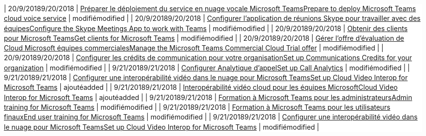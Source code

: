 | <span data-ttu-id="fece2-168">20/9/2018</span><span class="sxs-lookup"><span data-stu-id="fece2-168">9/20/2018</span></span> | [<span data-ttu-id="fece2-169">Préparer le déploiement du service en nuage vocale Microsoft Teams</span><span class="sxs-lookup"><span data-stu-id="fece2-169">Prepare to deploy Microsoft Teams cloud voice service</span></span>](/MicrosoftTeams/1-onboard-prepare-my-service) | <span data-ttu-id="fece2-170">modifié</span><span class="sxs-lookup"><span data-stu-id="fece2-170">modified</span></span> |
| <span data-ttu-id="fece2-171">20/9/2018</span><span class="sxs-lookup"><span data-stu-id="fece2-171">9/20/2018</span></span> | [<span data-ttu-id="fece2-172">Configurer l’application de réunions Skype pour travailler avec des équipes</span><span class="sxs-lookup"><span data-stu-id="fece2-172">Configure the Skype Meetings App to work with Teams</span></span>](/MicrosoftTeams/configure-skype-meetings-app-to-work-with-teams) | <span data-ttu-id="fece2-173">modifié</span><span class="sxs-lookup"><span data-stu-id="fece2-173">modified</span></span> |
| <span data-ttu-id="fece2-174">20/9/2018</span><span class="sxs-lookup"><span data-stu-id="fece2-174">9/20/2018</span></span> | [<span data-ttu-id="fece2-175">Obtenir des clients pour Microsoft Teams</span><span class="sxs-lookup"><span data-stu-id="fece2-175">Get clients for Microsoft Teams</span></span>](/MicrosoftTeams/get-clients) | <span data-ttu-id="fece2-176">modifié</span><span class="sxs-lookup"><span data-stu-id="fece2-176">modified</span></span> |
| <span data-ttu-id="fece2-177">20/9/2018</span><span class="sxs-lookup"><span data-stu-id="fece2-177">9/20/2018</span></span> | [<span data-ttu-id="fece2-178">Gérer l’offre d’évaluation de Cloud Microsoft équipes commerciales</span><span class="sxs-lookup"><span data-stu-id="fece2-178">Manage the Microsoft Teams Commercial Cloud Trial offer</span></span>](/MicrosoftTeams/iw-trial-teams) | <span data-ttu-id="fece2-179">modifié</span><span class="sxs-lookup"><span data-stu-id="fece2-179">modified</span></span> |
| <span data-ttu-id="fece2-180">20/9/2018</span><span class="sxs-lookup"><span data-stu-id="fece2-180">9/20/2018</span></span> | [<span data-ttu-id="fece2-181">Configurer les crédits de communication pour votre organisation</span><span class="sxs-lookup"><span data-stu-id="fece2-181">Set up Communications Credits for your organization</span></span>](/MicrosoftTeams/set-up-communications-credits-for-your-organization) | <span data-ttu-id="fece2-182">modifié</span><span class="sxs-lookup"><span data-stu-id="fece2-182">modified</span></span> |
| <span data-ttu-id="fece2-183">9/21/2018</span><span class="sxs-lookup"><span data-stu-id="fece2-183">9/21/2018</span></span> | [<span data-ttu-id="fece2-184">Configurer Analytique d’appel</span><span class="sxs-lookup"><span data-stu-id="fece2-184">Set up Call Analytics</span></span>](/MicrosoftTeams/set-up-call-analytics) | <span data-ttu-id="fece2-185">modifié</span><span class="sxs-lookup"><span data-stu-id="fece2-185">modified</span></span> |
| <span data-ttu-id="fece2-186">9/21/2018</span><span class="sxs-lookup"><span data-stu-id="fece2-186">9/21/2018</span></span> | [<span data-ttu-id="fece2-187">Configurer une interopérabilité vidéo dans le nuage pour Microsoft Teams</span><span class="sxs-lookup"><span data-stu-id="fece2-187">Set up Cloud Video Interop for Microsoft Teams</span></span>](/MicrosoftTeams/cloud-video-interop-for-teams-set-up) | <span data-ttu-id="fece2-188">ajouté</span><span class="sxs-lookup"><span data-stu-id="fece2-188">added</span></span> |
| <span data-ttu-id="fece2-189">9/21/2018</span><span class="sxs-lookup"><span data-stu-id="fece2-189">9/21/2018</span></span> | [<span data-ttu-id="fece2-190">Interopérabilité vidéo cloud pour les équipes Microsoft</span><span class="sxs-lookup"><span data-stu-id="fece2-190">Cloud Video Interop for Microsoft Teams</span></span>](/MicrosoftTeams/cloud-video-interop) | <span data-ttu-id="fece2-191">ajouté</span><span class="sxs-lookup"><span data-stu-id="fece2-191">added</span></span> |
| <span data-ttu-id="fece2-192">9/21/2018</span><span class="sxs-lookup"><span data-stu-id="fece2-192">9/21/2018</span></span> | [<span data-ttu-id="fece2-193">Formation à Microsoft Teams pour les administrateurs</span><span class="sxs-lookup"><span data-stu-id="fece2-193">Admin training for Microsoft Teams</span></span>](/MicrosoftTeams/itadmin-readiness) | <span data-ttu-id="fece2-194">modifié</span><span class="sxs-lookup"><span data-stu-id="fece2-194">modified</span></span> |
| <span data-ttu-id="fece2-195">9/21/2018</span><span class="sxs-lookup"><span data-stu-id="fece2-195">9/21/2018</span></span> | [<span data-ttu-id="fece2-196">Formation à Microsoft Teams pour les utilisateurs finaux</span><span class="sxs-lookup"><span data-stu-id="fece2-196">End user training for Microsoft Teams</span></span>](/MicrosoftTeams/enduser-training) | <span data-ttu-id="fece2-197">modifié</span><span class="sxs-lookup"><span data-stu-id="fece2-197">modified</span></span> |
| <span data-ttu-id="fece2-198">9/21/2018</span><span class="sxs-lookup"><span data-stu-id="fece2-198">9/21/2018</span></span> | [<span data-ttu-id="fece2-199">Configurer une interopérabilité vidéo dans le nuage pour Microsoft Teams</span><span class="sxs-lookup"><span data-stu-id="fece2-199">Set up Cloud Video Interop for Microsoft Teams</span></span>](/MicrosoftTeams/cloud-video-interop-for-teams-set-up) | <span data-ttu-id="fece2-200">modifié</span><span class="sxs-lookup"><span data-stu-id="fece2-200">modified</span></span> |